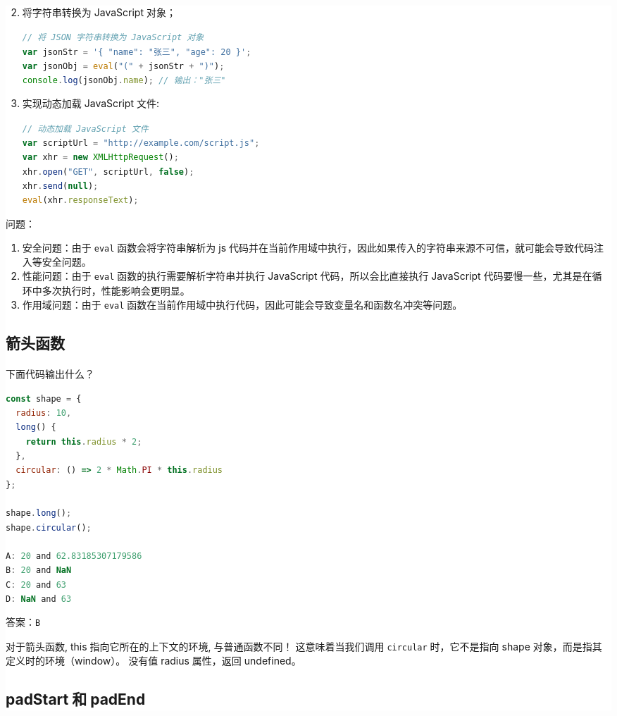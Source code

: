 2. 将字符串转换为 JavaScript 对象；

    ```js
    // 将 JSON 字符串转换为 JavaScript 对象
    var jsonStr = '{ "name": "张三", "age": 20 }';
    var jsonObj = eval("(" + jsonStr + ")");
    console.log(jsonObj.name); // 输出："张三"
    ```

3. 实现动态加载 JavaScript 文件:

    ```js
    // 动态加载 JavaScript 文件
    var scriptUrl = "http://example.com/script.js";
    var xhr = new XMLHttpRequest();
    xhr.open("GET", scriptUrl, false);
    xhr.send(null);
    eval(xhr.responseText);
    ```

问题：

1. 安全问题：由于 `eval` 函数会将字符串解析为 js 代码并在当前作用域中执行，因此如果传入的字符串来源不可信，就可能会导致代码注入等安全问题。
2. 性能问题：由于 `eval` 函数的执行需要解析字符串并执行 JavaScript 代码，所以会比直接执行 JavaScript 代码要慢一些，尤其是在循环中多次执行时，性能影响会更明显。
3. 作用域问题：由于 `eval` 函数在当前作用域中执行代码，因此可能会导致变量名和函数名冲突等问题。

## 箭头函数

下面代码输出什么？

```js
const shape = {
  radius: 10,
  long() {
    return this.radius * 2;
  },
  circular: () => 2 * Math.PI * this.radius
};

shape.long();
shape.circular();

A: 20 and 62.83185307179586
B: 20 and NaN
C: 20 and 63
D: NaN and 63
```

答案：`B`

对于箭头函数, this 指向它所在的上下文的环境, 与普通函数不同！
这意味着当我们调用 `circular` 时，它不是指向 shape 对象，而是指其定义时的环境（window）。
没有值 radius 属性，返回 undefined。

## padStart 和 padEnd
